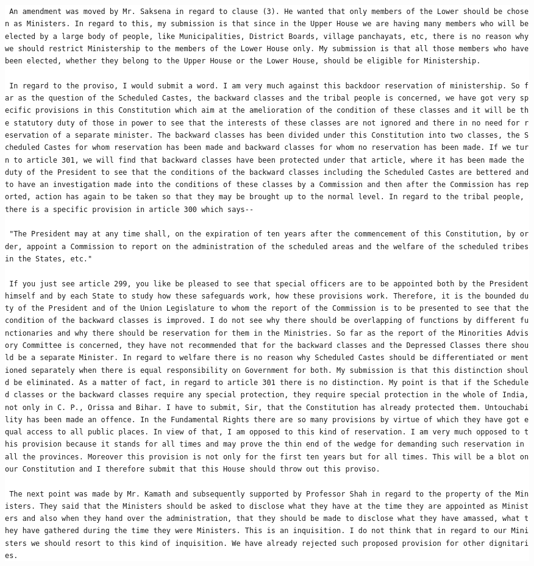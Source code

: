      An amendment was moved by Mr. Saksena in regard to clause (3). He wanted that only members of the Lower should be chosen as Ministers. In regard to this, my submission is that since in the Upper House we are having many members who will be elected by a large body of people, like Municipalities, District Boards, village panchayats, etc, there is no reason why we should restrict Ministership to the members of the Lower House only. My submission is that all those members who have been elected, whether they belong to the Upper House or the Lower House, should be eligible for Ministership.

     In regard to the proviso, I would submit a word. I am very much against this backdoor reservation of ministership. So far as the question of the Scheduled Castes, the backward classes and the tribal people is concerned, we have got very specific provisions in this Constitution which aim at the amelioration of the condition of these classes and it will be the statutory duty of those in power to see that the interests of these classes are not ignored and there in no need for reservation of a separate minister. The backward classes has been divided under this Constitution into two classes, the Scheduled Castes for whom reservation has been made and backward classes for whom no reservation has been made. If we turn to article 301, we will find that backward classes have been protected under that article, where it has been made the duty of the President to see that the conditions of the backward classes including the Scheduled Castes are bettered and to have an investigation made into the conditions of these classes by a Commission and then after the Commission has reported, action has again to be taken so that they may be brought up to the normal level. In regard to the tribal people, there is a specific provision in article 300 which says--

     "The President may at any time shall, on the expiration of ten years after the commencement of this Constitution, by order, appoint a Commission to report on the administration of the scheduled areas and the welfare of the scheduled tribes in the States, etc."

     If you just see article 299, you like be pleased to see that special officers are to be appointed both by the President himself and by each State to study how these safeguards work, how these provisions work. Therefore, it is the bounded duty of the President and of the Union Legislature to whom the report of the Commission is to be presented to see that the condition of the backward classes is improved. I do not see why there should be overlapping of functions by different functionaries and why there should be reservation for them in the Ministries. So far as the report of the Minorities Advisory Committee is concerned, they have not recommended that for the backward classes and the Depressed Classes there should be a separate Minister. In regard to welfare there is no reason why Scheduled Castes should be differentiated or mentioned separately when there is equal responsibility on Government for both. My submission is that this distinction should be eliminated. As a matter of fact, in regard to article 301 there is no distinction. My point is that if the Scheduled classes or the backward classes require any special protection, they require special protection in the whole of India, not only in C. P., Orissa and Bihar. I have to submit, Sir, that the Constitution has already protected them. Untouchability has been made an offence. In the Fundamental Rights there are so many provisions by virtue of which they have got equal access to all public places. In view of that, I am opposed to this kind of reservation. I am very much opposed to this provision because it stands for all times and may prove the thin end of the wedge for demanding such reservation in all the provinces. Moreover this provision is not only for the first ten years but for all times. This will be a blot on our Constitution and I therefore submit that this House should throw out this proviso.

     The next point was made by Mr. Kamath and subsequently supported by Professor Shah in regard to the property of the Ministers. They said that the Ministers should be asked to disclose what they have at the time they are appointed as Ministers and also when they hand over the administration, that they should be made to disclose what they have amassed, what they have gathered during the time they were Ministers. This is an inquisition. I do not think that in regard to our Ministers we should resort to this kind of inquisition. We have already rejected such proposed provision for other dignitaries.
